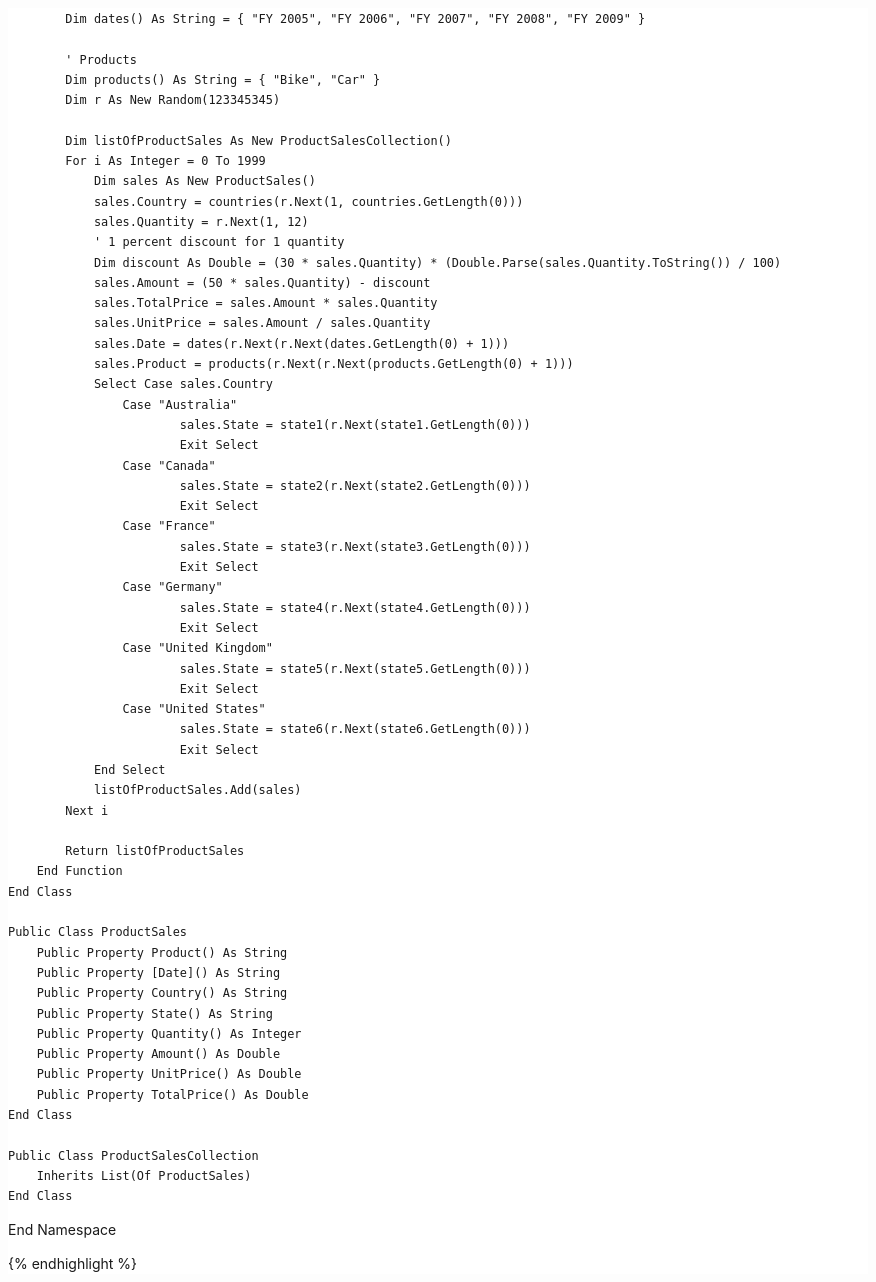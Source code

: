             Dim dates() As String = { "FY 2005", "FY 2006", "FY 2007", "FY 2008", "FY 2009" }

            ' Products
            Dim products() As String = { "Bike", "Car" }
            Dim r As New Random(123345345)

            Dim listOfProductSales As New ProductSalesCollection()
            For i As Integer = 0 To 1999
                Dim sales As New ProductSales()
                sales.Country = countries(r.Next(1, countries.GetLength(0)))
                sales.Quantity = r.Next(1, 12)
                ' 1 percent discount for 1 quantity
                Dim discount As Double = (30 * sales.Quantity) * (Double.Parse(sales.Quantity.ToString()) / 100)
                sales.Amount = (50 * sales.Quantity) - discount
                sales.TotalPrice = sales.Amount * sales.Quantity
                sales.UnitPrice = sales.Amount / sales.Quantity
                sales.Date = dates(r.Next(r.Next(dates.GetLength(0) + 1)))
                sales.Product = products(r.Next(r.Next(products.GetLength(0) + 1)))
                Select Case sales.Country
                    Case "Australia"
                            sales.State = state1(r.Next(state1.GetLength(0)))
                            Exit Select
                    Case "Canada"
                            sales.State = state2(r.Next(state2.GetLength(0)))
                            Exit Select
                    Case "France"
                            sales.State = state3(r.Next(state3.GetLength(0)))
                            Exit Select
                    Case "Germany"
                            sales.State = state4(r.Next(state4.GetLength(0)))
                            Exit Select
                    Case "United Kingdom"
                            sales.State = state5(r.Next(state5.GetLength(0)))
                            Exit Select
                    Case "United States"
                            sales.State = state6(r.Next(state6.GetLength(0)))
                            Exit Select
                End Select
                listOfProductSales.Add(sales)
            Next i

            Return listOfProductSales
        End Function
    End Class

    Public Class ProductSales
        Public Property Product() As String
        Public Property [Date]() As String
        Public Property Country() As String
        Public Property State() As String
        Public Property Quantity() As Integer
        Public Property Amount() As Double
        Public Property UnitPrice() As Double
        Public Property TotalPrice() As Double
    End Class

    Public Class ProductSalesCollection
        Inherits List(Of ProductSales)
    End Class
End Namespace

{% endhighlight %}

